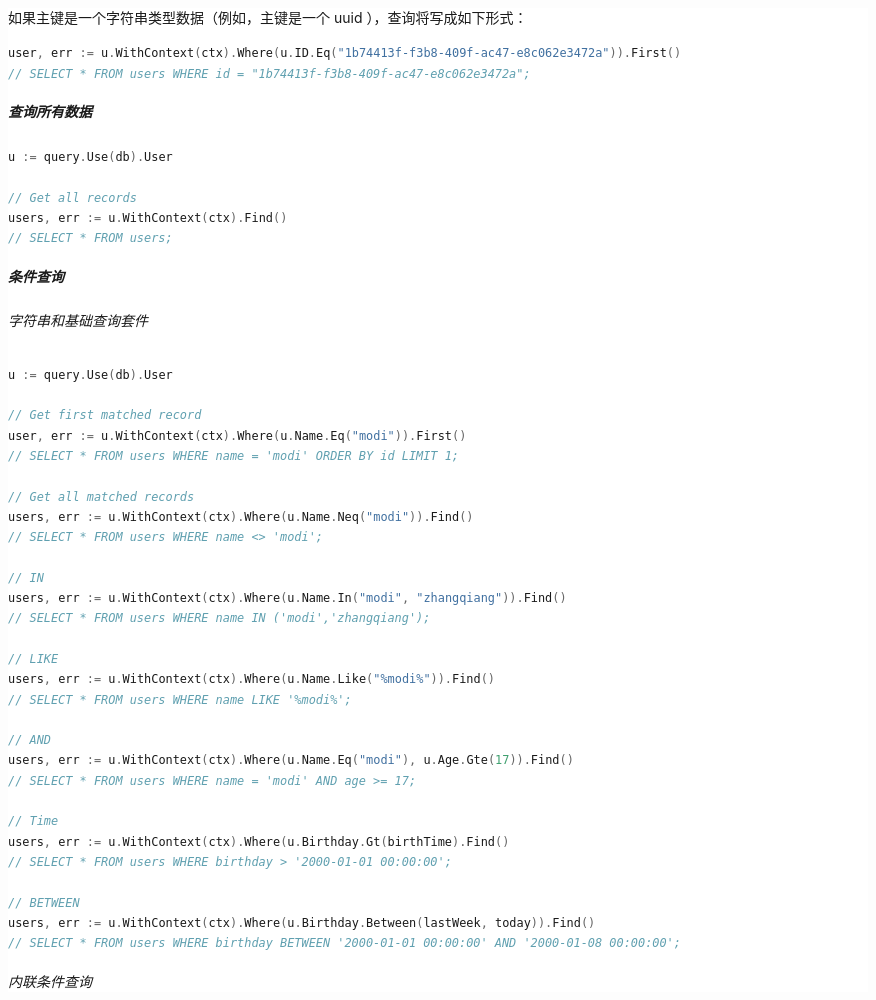 如果主键是一个字符串类型数据（例如，主键是一个 uuid ），查询将写成如下形式：

```go
user, err := u.WithContext(ctx).Where(u.ID.Eq("1b74413f-f3b8-409f-ac47-e8c062e3472a")).First()
// SELECT * FROM users WHERE id = "1b74413f-f3b8-409f-ac47-e8c062e3472a";
```

##### <span id="retrieving-all-objects">查询所有数据</span>

```go
u := query.Use(db).User

// Get all records
users, err := u.WithContext(ctx).Find()
// SELECT * FROM users;
```

##### <span id="conditions">条件查询</span>

###### <span id="string-conditions">字符串和基础查询套件</span>

```go
u := query.Use(db).User

// Get first matched record
user, err := u.WithContext(ctx).Where(u.Name.Eq("modi")).First()
// SELECT * FROM users WHERE name = 'modi' ORDER BY id LIMIT 1;

// Get all matched records
users, err := u.WithContext(ctx).Where(u.Name.Neq("modi")).Find()
// SELECT * FROM users WHERE name <> 'modi';

// IN
users, err := u.WithContext(ctx).Where(u.Name.In("modi", "zhangqiang")).Find()
// SELECT * FROM users WHERE name IN ('modi','zhangqiang');

// LIKE
users, err := u.WithContext(ctx).Where(u.Name.Like("%modi%")).Find()
// SELECT * FROM users WHERE name LIKE '%modi%';

// AND
users, err := u.WithContext(ctx).Where(u.Name.Eq("modi"), u.Age.Gte(17)).Find()
// SELECT * FROM users WHERE name = 'modi' AND age >= 17;

// Time
users, err := u.WithContext(ctx).Where(u.Birthday.Gt(birthTime).Find()
// SELECT * FROM users WHERE birthday > '2000-01-01 00:00:00';

// BETWEEN
users, err := u.WithContext(ctx).Where(u.Birthday.Between(lastWeek, today)).Find()
// SELECT * FROM users WHERE birthday BETWEEN '2000-01-01 00:00:00' AND '2000-01-08 00:00:00';
```

###### <span id="inline-condition">内联条件查询</span>
